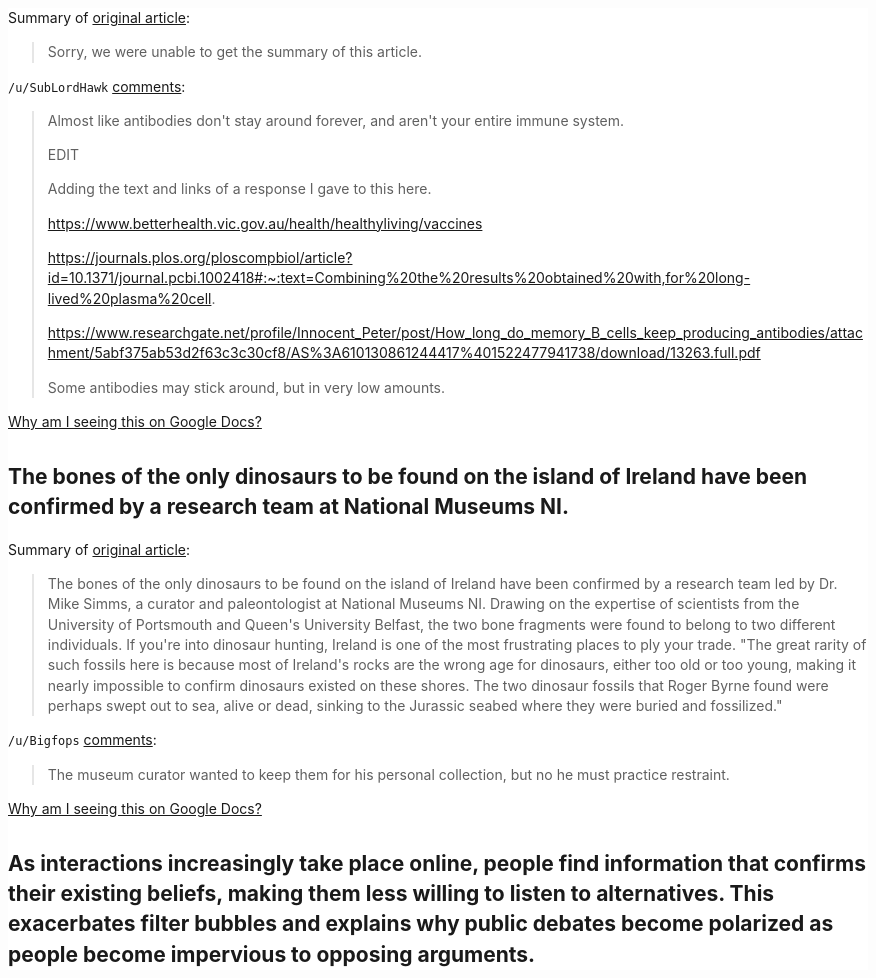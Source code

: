 Summary of [original article](https://jamanetwork.com/journals/jamainternalmedicine/fullarticle/2773576):

> Sorry, we were unable to get the summary of this article.

`/u/SubLordHawk` [comments](https://www.reddit.com/r/science/comments/k2nn4u/most_people_in_the_us_did_not_have_antibody/):

> Almost like antibodies don't stay around forever, and aren't your entire immune system.
> 
> EDIT
> 
> Adding the text and links of a response I gave to this here.
> 
> https://www.betterhealth.vic.gov.au/health/healthyliving/vaccines
> 
> https://journals.plos.org/ploscompbiol/article?id=10.1371/journal.pcbi.1002418#:~:text=Combining%20the%20results%20obtained%20with,for%20long-lived%20plasma%20cell.
> 
> https://www.researchgate.net/profile/Innocent_Peter/post/How_long_do_memory_B_cells_keep_producing_antibodies/attachment/5abf375ab53d2f63c3c30cf8/AS%3A610130861244417%401522477941738/download/13263.full.pdf
> 
> Some antibodies may stick around, but in very low amounts.

[Why am I seeing this on Google Docs?](https://docs.google.com/document/d/1Dc6We63vOXIZsc0op-Bt4abqkYjXzOigalQqFxmvvbM/edit?usp=sharing)

## The bones of the only dinosaurs to be found on the island of Ireland have been confirmed by a research team at National Museums NI.

Summary of [original article](https://newatlas.com/science/ireland-first-only-dinosaur-find-confirmed/?utm_source=DamnInteresting):

> The bones of the only dinosaurs to be found on the island of Ireland have been confirmed by a research team led by Dr. Mike Simms, a curator and paleontologist at National Museums NI. Drawing on the expertise of scientists from the University of Portsmouth and Queen's University Belfast, the two bone fragments were found to belong to two different individuals. If you're into dinosaur hunting, Ireland is one of the most frustrating places to ply your trade. "The great rarity of such fossils here is because most of Ireland's rocks are the wrong age for dinosaurs, either too old or too young, making it nearly impossible to confirm dinosaurs existed on these shores. The two dinosaur fossils that Roger Byrne found were perhaps swept out to sea, alive or dead, sinking to the Jurassic seabed where they were buried and fossilized."

`/u/Bigfops` [comments](https://www.reddit.com/r/science/comments/k2anjt/the_bones_of_the_only_dinosaurs_to_be_found_on/):

> The museum curator wanted to keep them for his personal collection, but no he must practice restraint.

[Why am I seeing this on Google Docs?](https://docs.google.com/document/d/1Dc6We63vOXIZsc0op-Bt4abqkYjXzOigalQqFxmvvbM/edit?usp=sharing)

## As interactions increasingly take place online, people find information that confirms their existing beliefs, making them less willing to listen to alternatives. This exacerbates filter bubbles and explains why public debates become polarized as people become impervious to opposing arguments.
